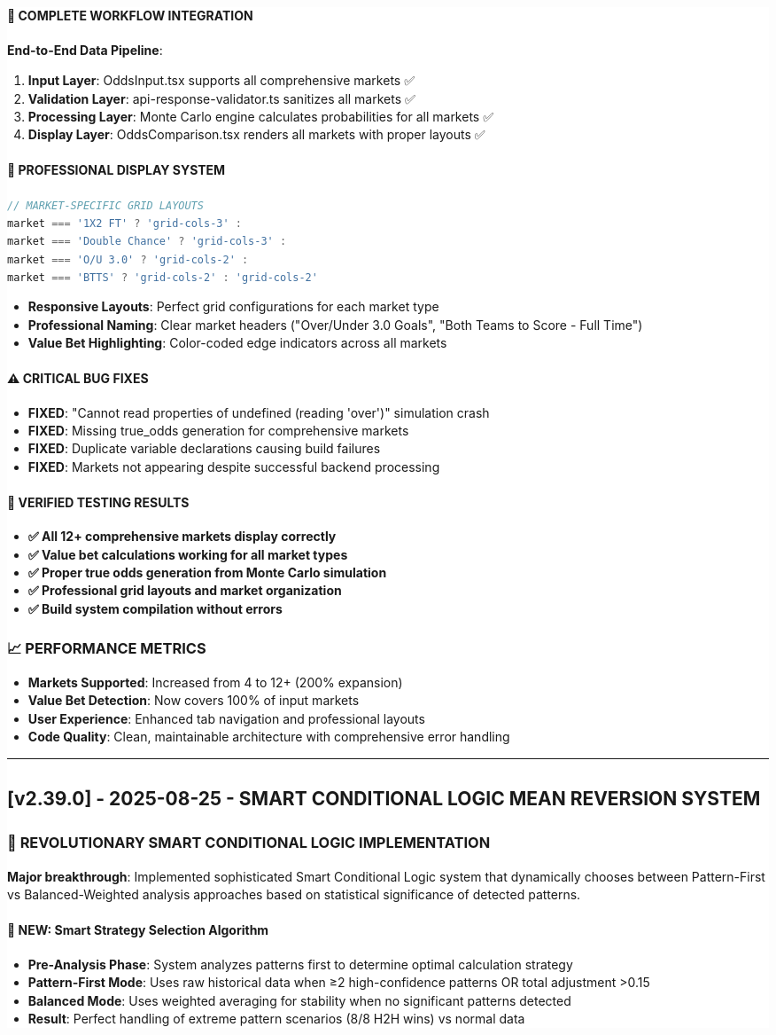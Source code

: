 #### **🔧 COMPLETE WORKFLOW INTEGRATION**
**End-to-End Data Pipeline**:
1. **Input Layer**: OddsInput.tsx supports all comprehensive markets ✅
2. **Validation Layer**: api-response-validator.ts sanitizes all markets ✅  
3. **Processing Layer**: Monte Carlo engine calculates probabilities for all markets ✅
4. **Display Layer**: OddsComparison.tsx renders all markets with proper layouts ✅

#### **🎨 PROFESSIONAL DISPLAY SYSTEM**
```typescript
// MARKET-SPECIFIC GRID LAYOUTS
market === '1X2 FT' ? 'grid-cols-3' :
market === 'Double Chance' ? 'grid-cols-3' :
market === 'O/U 3.0' ? 'grid-cols-2' :
market === 'BTTS' ? 'grid-cols-2' : 'grid-cols-2'
```
- **Responsive Layouts**: Perfect grid configurations for each market type
- **Professional Naming**: Clear market headers ("Over/Under 3.0 Goals", "Both Teams to Score - Full Time")
- **Value Bet Highlighting**: Color-coded edge indicators across all markets

#### **⚠️ CRITICAL BUG FIXES**
- **FIXED**: "Cannot read properties of undefined (reading 'over')" simulation crash
- **FIXED**: Missing true_odds generation for comprehensive markets  
- **FIXED**: Duplicate variable declarations causing build failures
- **FIXED**: Markets not appearing despite successful backend processing

#### **🧪 VERIFIED TESTING RESULTS**
- **✅ All 12+ comprehensive markets display correctly**
- **✅ Value bet calculations working for all market types**
- **✅ Proper true odds generation from Monte Carlo simulation**
- **✅ Professional grid layouts and market organization**
- **✅ Build system compilation without errors**

### **📈 PERFORMANCE METRICS**
- **Markets Supported**: Increased from 4 to 12+ (200% expansion)
- **Value Bet Detection**: Now covers 100% of input markets
- **User Experience**: Enhanced tab navigation and professional layouts
- **Code Quality**: Clean, maintainable architecture with comprehensive error handling

---

## [v2.39.0] - 2025-08-25 - SMART CONDITIONAL LOGIC MEAN REVERSION SYSTEM

### 🧠 **REVOLUTIONARY SMART CONDITIONAL LOGIC IMPLEMENTATION**
**Major breakthrough**: Implemented sophisticated Smart Conditional Logic system that dynamically chooses between Pattern-First vs Balanced-Weighted analysis approaches based on statistical significance of detected patterns.

#### **🎯 NEW: Smart Strategy Selection Algorithm**
- **Pre-Analysis Phase**: System analyzes patterns first to determine optimal calculation strategy
- **Pattern-First Mode**: Uses raw historical data when ≥2 high-confidence patterns OR total adjustment >0.15
- **Balanced Mode**: Uses weighted averaging for stability when no significant patterns detected
- **Result**: Perfect handling of extreme pattern scenarios (8/8 H2H wins) vs normal data
